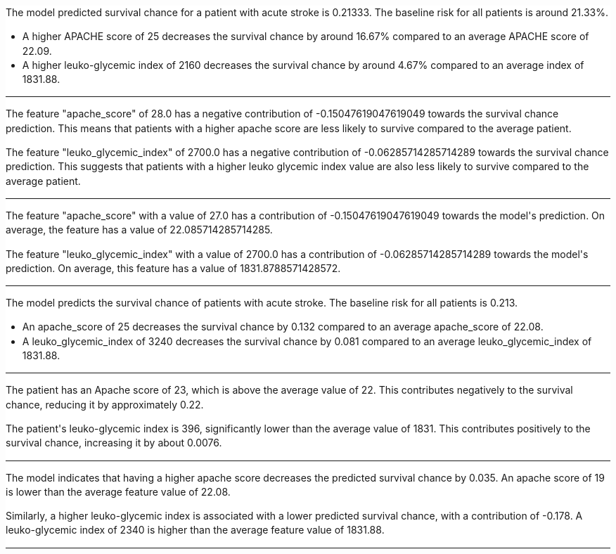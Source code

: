 

The model predicted survival chance for a patient with acute stroke is 0.21333. The baseline risk for all patients is around 21.33%.

- A higher APACHE score of 25 decreases the survival chance by around 16.67% compared to an average APACHE score of 22.09.
- A higher leuko-glycemic index of 2160 decreases the survival chance by around 4.67% compared to an average index of 1831.88.

---


The feature "apache_score" of 28.0 has a negative contribution of -0.15047619047619049 towards the survival chance prediction. This means that patients with a higher apache score are less likely to survive compared to the average patient.

The feature "leuko_glycemic_index" of 2700.0 has a negative contribution of -0.06285714285714289 towards the survival chance prediction. This suggests that patients with a higher leuko glycemic index value are also less likely to survive compared to the average patient.

---


The feature "apache_score" with a value of 27.0 has a contribution of -0.15047619047619049 towards the model's prediction. On average, the feature has a value of 22.085714285714285.

The feature "leuko_glycemic_index" with a value of 2700.0 has a contribution of -0.06285714285714289 towards the model's prediction. On average, this feature has a value of 1831.8788571428572.

---


The model predicts the survival chance of patients with acute stroke. The baseline risk for all patients is 0.213. 
- An apache_score of 25 decreases the survival chance by 0.132 compared to an average apache_score of 22.08.
- A leuko_glycemic_index of 3240 decreases the survival chance by 0.081 compared to an average leuko_glycemic_index of 1831.88.

---


The patient has an Apache score of 23, which is above the average value of 22. This contributes negatively to the survival chance, reducing it by approximately 0.22.

The patient's leuko-glycemic index is 396, significantly lower than the average value of 1831. This contributes positively to the survival chance, increasing it by about 0.0076.

---


The model indicates that having a higher apache score decreases the predicted survival chance by 0.035. An apache score of 19 is lower than the average feature value of 22.08.

Similarly, a higher leuko-glycemic index is associated with a lower predicted survival chance, with a contribution of -0.178. A leuko-glycemic index of 2340 is higher than the average feature value of 1831.88.

---
